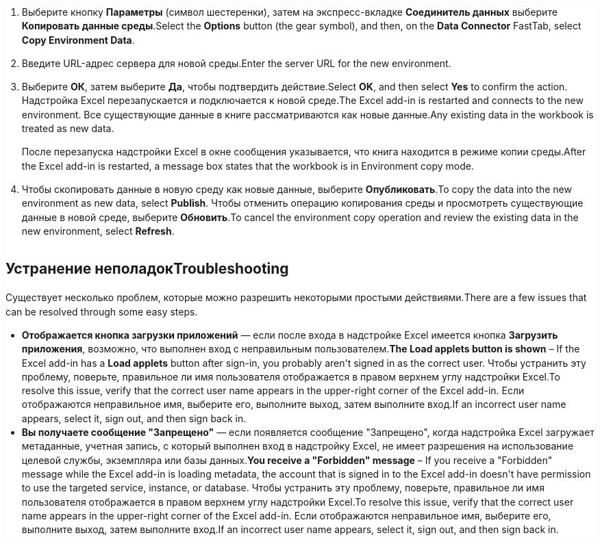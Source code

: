 1. <span data-ttu-id="985e6-187">Выберите кнопку **Параметры** (символ шестеренки), затем на экспресс-вкладке **Соединитель данных** выберите **Копировать данные среды**.</span><span class="sxs-lookup"><span data-stu-id="985e6-187">Select the **Options** button (the gear symbol), and then, on the **Data Connector** FastTab, select **Copy Environment Data**.</span></span> 
2. <span data-ttu-id="985e6-188">Введите URL-адрес сервера для новой среды.</span><span class="sxs-lookup"><span data-stu-id="985e6-188">Enter the server URL for the new environment.</span></span> 
3. <span data-ttu-id="985e6-189">Выберите **ОК**, затем выберите **Да**, чтобы подтвердить действие.</span><span class="sxs-lookup"><span data-stu-id="985e6-189">Select **OK**, and then select **Yes** to confirm the action.</span></span> <span data-ttu-id="985e6-190">Надстройка Excel перезапускается и подключается к новой среде.</span><span class="sxs-lookup"><span data-stu-id="985e6-190">The Excel add-in is restarted and connects to the new environment.</span></span> <span data-ttu-id="985e6-191">Все существующие данные в книге рассматриваются как новые данные.</span><span class="sxs-lookup"><span data-stu-id="985e6-191">Any existing data in the workbook is treated as new data.</span></span>

    <span data-ttu-id="985e6-192">После перезапуска надстройки Excel в окне сообщения указывается, что книга находится в режиме копии среды.</span><span class="sxs-lookup"><span data-stu-id="985e6-192">After the Excel add-in is restarted, a message box states that the workbook is in Environment copy mode.</span></span>

4. <span data-ttu-id="985e6-193">Чтобы скопировать данные в новую среду как новые данные, выберите **Опубликовать**.</span><span class="sxs-lookup"><span data-stu-id="985e6-193">To copy the data into the new environment as new data, select **Publish**.</span></span> <span data-ttu-id="985e6-194">Чтобы отменить операцию копирования среды и просмотреть существующие данные в новой среде, выберите **Обновить**.</span><span class="sxs-lookup"><span data-stu-id="985e6-194">To cancel the environment copy operation and review the existing data in the new environment, select **Refresh**.</span></span>

## <a name="troubleshooting"></a><span data-ttu-id="985e6-195">Устранение неполадок</span><span class="sxs-lookup"><span data-stu-id="985e6-195">Troubleshooting</span></span>
<span data-ttu-id="985e6-196">Существует несколько проблем, которые можно разрешить некоторыми простыми действиями.</span><span class="sxs-lookup"><span data-stu-id="985e6-196">There are a few issues that can be resolved through some easy steps.</span></span>

- <span data-ttu-id="985e6-197">**Отображается кнопка загрузки приложений** — если после входа в надстройке Excel имеется кнопка **Загрузить приложения**, возможно, что выполнен вход с неправильным пользователем.</span><span class="sxs-lookup"><span data-stu-id="985e6-197">**The Load applets button is shown** – If the Excel add-in has a **Load applets** button after sign-in, you probably aren't signed in as the correct user.</span></span> <span data-ttu-id="985e6-198">Чтобы устранить эту проблему, поверьте, правильное ли имя пользователя отображается в правом верхнем углу надстройки Excel.</span><span class="sxs-lookup"><span data-stu-id="985e6-198">To resolve this issue, verify that the correct user name appears in the upper-right corner of the Excel add-in.</span></span> <span data-ttu-id="985e6-199">Если отображаются неправильное имя, выберите его, выполните выход, затем выполните вход.</span><span class="sxs-lookup"><span data-stu-id="985e6-199">If an incorrect user name appears, select it, sign out, and then sign back in.</span></span>
- <span data-ttu-id="985e6-200">**Вы получаете сообщение "Запрещено"** — если появляется сообщение "Запрещено", когда надстройка Excel загружает метаданные, учетная запись, с который выполнен вход в надстройку Excel, не имеет разрешения на использование целевой службы, экземпляра или базы данных.</span><span class="sxs-lookup"><span data-stu-id="985e6-200">**You receive a "Forbidden" message** – If you receive a "Forbidden" message while the Excel add-in is loading metadata, the account that is signed in to the Excel add-in doesn't have permission to use the targeted service, instance, or database.</span></span> <span data-ttu-id="985e6-201">Чтобы устранить эту проблему, поверьте, правильное ли имя пользователя отображается в правом верхнем углу надстройки Excel.</span><span class="sxs-lookup"><span data-stu-id="985e6-201">To resolve this issue, verify that the correct user name appears in the upper-right corner of the Excel add-in.</span></span> <span data-ttu-id="985e6-202">Если отображаются неправильное имя, выберите его, выполните выход, затем выполните вход.</span><span class="sxs-lookup"><span data-stu-id="985e6-202">If an incorrect user name appears, select it, sign out, and then sign back in.</span></span>